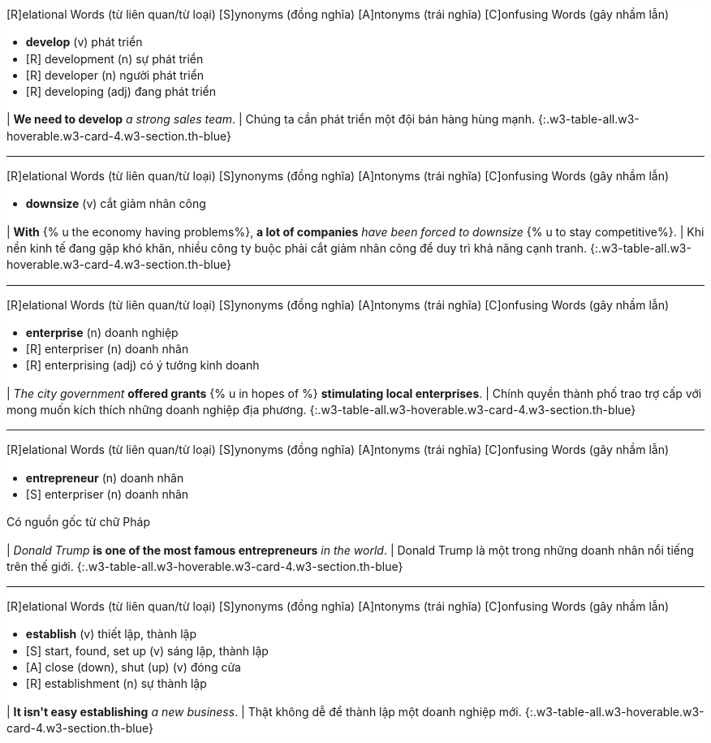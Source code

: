 [R]elational Words (từ liên quan/từ loại) [S]ynonyms (đồng nghĩa) [A]ntonyms (trái nghĩa) [C]onfusing Words (gây nhầm lẫn)
- **develop** (v) phát triển
- [R] development (n) sự phát triển
- [R] developer (n) người phát triển
- [R] developing (adj) đang phát triển

|	**We need to develop** *a strong sales team*.	|	Chúng ta cần phát triển một đội bán hàng hùng mạnh.
{:.w3-table-all.w3-hoverable.w3-card-4.w3-section.th-blue}

<hr>

[R]elational Words (từ liên quan/từ loại) [S]ynonyms (đồng nghĩa) [A]ntonyms (trái nghĩa) [C]onfusing Words (gây nhầm lẫn)
- **downsize** (v) cắt giảm nhân công

|	**With** {% u the economy having problems%}, **a lot of companies** *have been forced to downsize* {% u to stay competitive%}.	|	Khi nền kinh tế đang gặp khó khăn, nhiều công ty buộc phải cắt giảm nhân công để duy trì khả năng cạnh tranh.
{:.w3-table-all.w3-hoverable.w3-card-4.w3-section.th-blue}

<hr>

[R]elational Words (từ liên quan/từ loại) [S]ynonyms (đồng nghĩa) [A]ntonyms (trái nghĩa) [C]onfusing Words (gây nhầm lẫn)
- **enterprise** (n) doanh nghiệp
- [R] enterpriser (n) doanh nhân
- [R] enterprising (adj) có ý tưởng kinh doanh

|	*The city government* **offered grants** {% u in hopes of %} **stimulating local enterprises**.	|	Chính quyền thành phố trao trợ cấp với mong muốn kích thích những doanh nghiệp địa phương.
{:.w3-table-all.w3-hoverable.w3-card-4.w3-section.th-blue}

<hr>

[R]elational Words (từ liên quan/từ loại) [S]ynonyms (đồng nghĩa) [A]ntonyms (trái nghĩa) [C]onfusing Words (gây nhầm lẫn)
- **entrepreneur** (n) doanh nhân
- [S] enterpriser (n) doanh nhân

<div class="w3-card w3-leftbar w3-border-blue w3-pale-blue w3-panel w3-padding-16">Có nguồn gốc từ chữ Pháp</div>

|	*Donald Trump* **is one of the most famous entrepreneurs** *in the world*.	|	Donald Trump là một trong những doanh nhân nổi tiếng trên thế giới.
{:.w3-table-all.w3-hoverable.w3-card-4.w3-section.th-blue}

<hr>

[R]elational Words (từ liên quan/từ loại) [S]ynonyms (đồng nghĩa) [A]ntonyms (trái nghĩa) [C]onfusing Words (gây nhầm lẫn)
- **establish** (v) thiết lập, thành lập
- [S] start, found, set up (v) sáng lập, thành lập
- [A] close (down), shut (up) (v) đóng cửa
- [R] establishment (n) sự thành lập

|	**It isn't easy establishing** *a new business*.	|	Thật không dễ để thành lập một doanh nghiệp mới.
{:.w3-table-all.w3-hoverable.w3-card-4.w3-section.th-blue}
